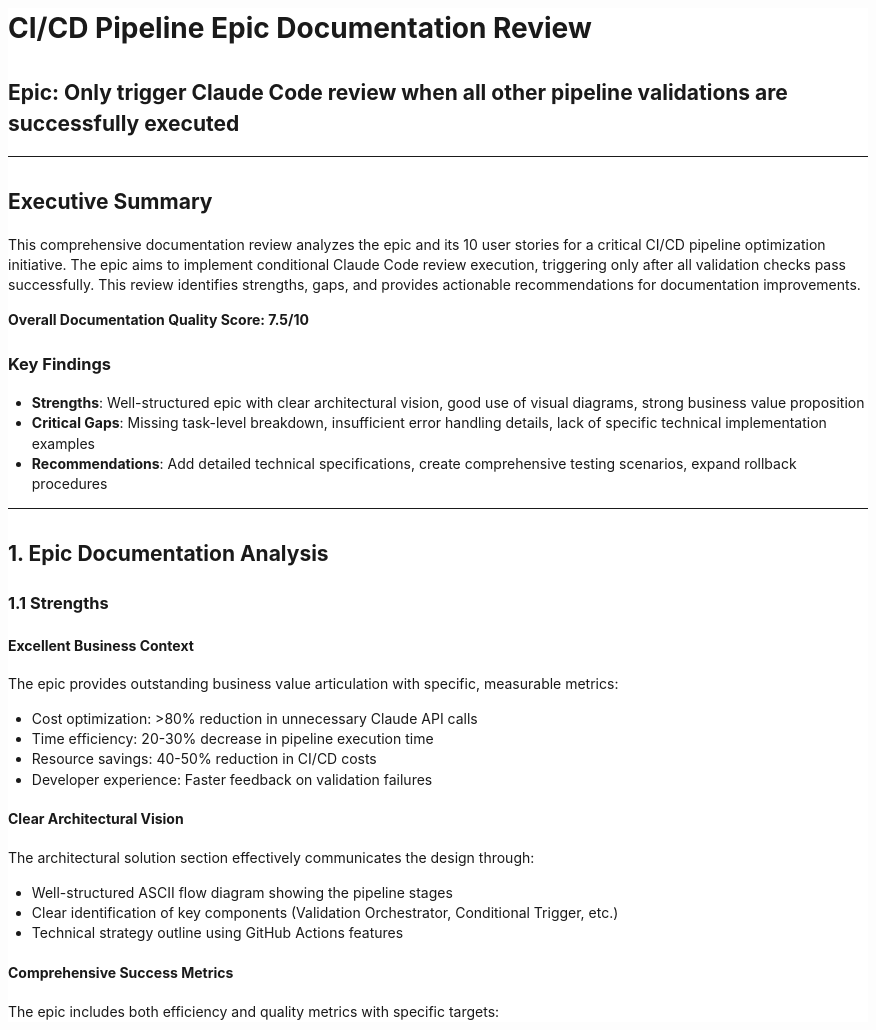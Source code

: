 # CI/CD Pipeline Epic Documentation Review

## Epic: Only trigger Claude Code review when all other pipeline validations are successfully executed

---

## Executive Summary

This comprehensive documentation review analyzes the epic and its 10 user stories for a critical CI/CD pipeline optimization initiative. The epic aims to implement conditional Claude Code review execution, triggering only after all validation checks pass successfully. This review identifies strengths, gaps, and provides actionable recommendations for documentation improvements.

**Overall Documentation Quality Score: 7.5/10**

### Key Findings

- **Strengths**: Well-structured epic with clear architectural vision, good use of visual diagrams, strong business value proposition
- **Critical Gaps**: Missing task-level breakdown, insufficient error handling details, lack of specific technical implementation examples
- **Recommendations**: Add detailed technical specifications, create comprehensive testing scenarios, expand rollback procedures

---

## 1. Epic Documentation Analysis

### 1.1 Strengths

#### Excellent Business Context

The epic provides outstanding business value articulation with specific, measurable metrics:

- Cost optimization: >80% reduction in unnecessary Claude API calls
- Time efficiency: 20-30% decrease in pipeline execution time
- Resource savings: 40-50% reduction in CI/CD costs
- Developer experience: Faster feedback on validation failures

#### Clear Architectural Vision

The architectural solution section effectively communicates the design through:

- Well-structured ASCII flow diagram showing the pipeline stages
- Clear identification of key components (Validation Orchestrator, Conditional Trigger, etc.)
- Technical strategy outline using GitHub Actions features

#### Comprehensive Success Metrics

The epic includes both efficiency and quality metrics with specific targets:
